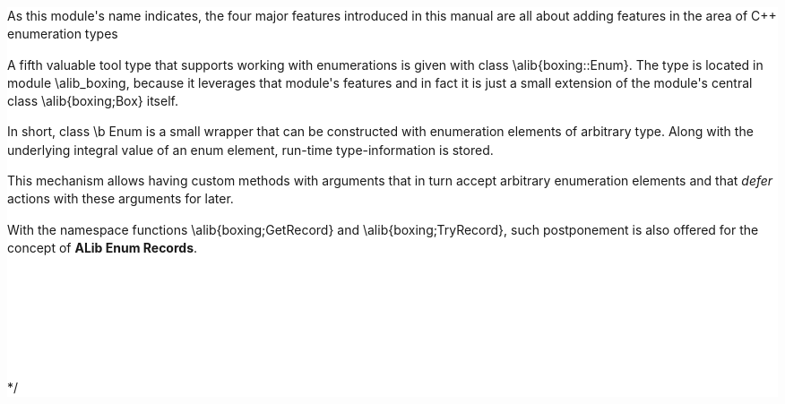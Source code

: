 As this module's name indicates, the four major features introduced in this manual are all
about adding features in the area of C++ enumeration types

A fifth valuable tool type that supports working with enumerations is given with class
\alib{boxing::Enum}. The type is located in module \alib_boxing, because it leverages that
module's features and in fact it is just a small extension of the module's central class
\alib{boxing;Box} itself.

In short, class \b Enum is a small wrapper that can be constructed with enumeration elements of
arbitrary type. Along with the underlying integral value of an enum element, run-time
type-information is stored.

This mechanism allows having custom methods with arguments that in turn accept arbitrary enumeration
elements and that <em>defer</em> actions with these arguments for later.

With the namespace functions \alib{boxing;GetRecord} and \alib{boxing;TryRecord}, such postponement
is also offered for the concept of <b>ALib Enum Records</b>.


<br><br><br><br><br><br> */
